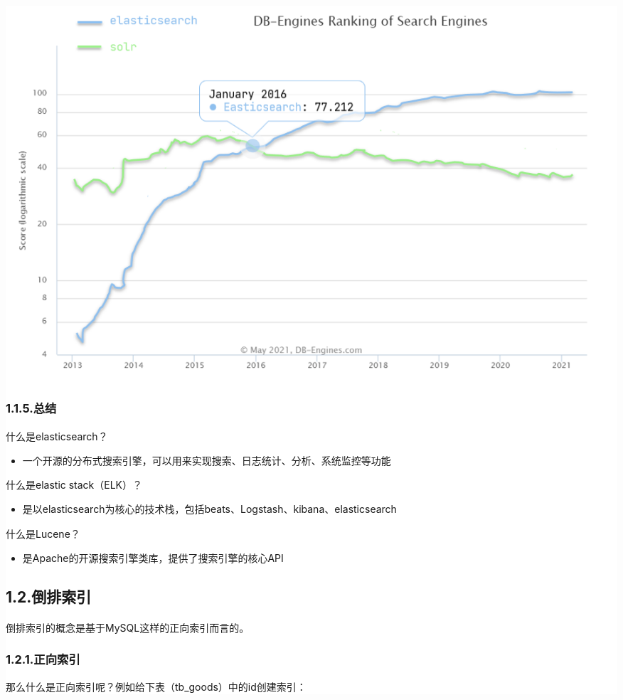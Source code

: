 ![](images/WEBRESOURCEb77155799f295836e080d7907f3d9917stickPicture.png)

### 1.1.5.总结

什么是elasticsearch？

- 一个开源的分布式搜索引擎，可以用来实现搜索、日志统计、分析、系统监控等功能

什么是elastic stack（ELK）？

- 是以elasticsearch为核心的技术栈，包括beats、Logstash、kibana、elasticsearch

什么是Lucene？

- 是Apache的开源搜索引擎类库，提供了搜索引擎的核心API

## 1.2.倒排索引

倒排索引的概念是基于MySQL这样的正向索引而言的。

### 1.2.1.正向索引

那么什么是正向索引呢？例如给下表（tb_goods）中的id创建索引：
